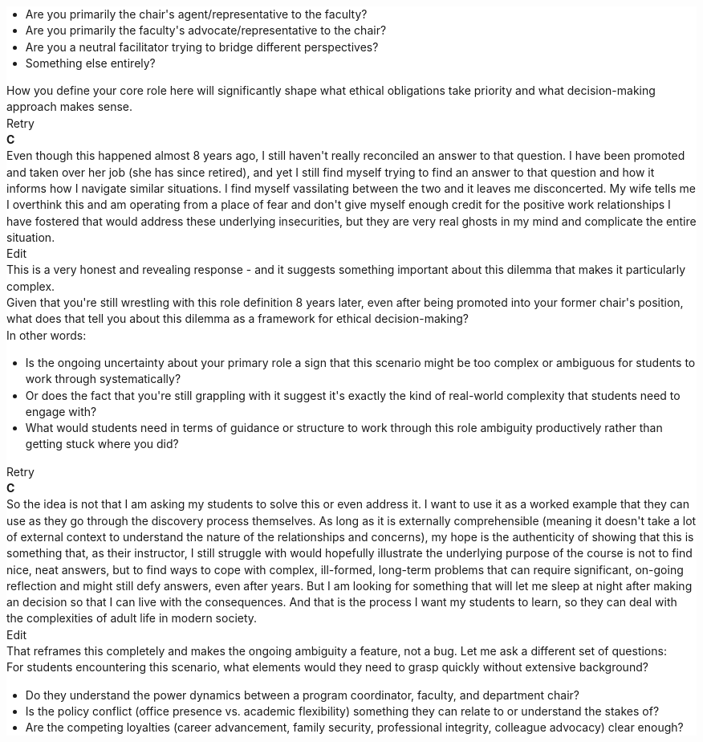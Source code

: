 - Are you primarily the chair's agent/representative to the faculty?
- Are you primarily the faculty's advocate/representative to the chair?
- Are you a neutral facilitator trying to bridge different perspectives?
- Something else entirely?

How you define your core role here will significantly shape what ethical obligations take priority and what decision-making approach makes sense.\
Retry\
**C**\
Even though this happened almost 8 years ago, I still haven't really reconciled an answer to that question. I have been promoted and taken over her job (she has since retired), and yet I still find myself trying to find an answer to that question and how it informs how I navigate similar situations. I find myself vassilating between the two and it leaves me disconcerted. My wife tells me I overthink this and am operating from a place of fear and don't give myself enough credit for the positive work relationships I have fostered that would address these underlying insecurities, but they are very real ghosts in my mind and complicate the entire situation.\
Edit\
This is a very honest and revealing response - and it suggests something important about this dilemma that makes it particularly complex.\
Given that you're still wrestling with this role definition 8 years later, even after being promoted into your former chair's position, what does that tell you about this dilemma as a framework for ethical decision-making?\
In other words:

- Is the ongoing uncertainty about your primary role a sign that this scenario might be too complex or ambiguous for students to work through systematically?
- Or does the fact that you're still grappling with it suggest it's exactly the kind of real-world complexity that students need to engage with?
- What would students need in terms of guidance or structure to work through this role ambiguity productively rather than getting stuck where you did?

Retry\
**C**\
So the idea is not that I am asking my students to solve this or even address it. I want to use it as a worked example that they can use as they go through the discovery process themselves. As long as it is externally comprehensible (meaning it doesn't take a lot of external context to understand the nature of the relationships and concerns), my hope is the authenticity of showing that this is something that, as their instructor, I still struggle with would hopefully illustrate the underlying purpose of the course is not to find nice, neat answers, but to find ways to cope with complex, ill-formed, long-term problems that can require significant, on-going reflection and might still defy answers, even after years. But I am looking for something that will let me sleep at night after making an decision so that I can live with the consequences. And that is the process I want my students to learn, so they can deal with the complexities of adult life in modern society.\
Edit\
That reframes this completely and makes the ongoing ambiguity a feature, not a bug. Let me ask a different set of questions:\
For students encountering this scenario, what elements would they need to grasp quickly without extensive background?

- Do they understand the power dynamics between a program coordinator, faculty, and department chair?
- Is the policy conflict (office presence vs. academic flexibility) something they can relate to or understand the stakes of?
- Are the competing loyalties (career advancement, family security, professional integrity, colleague advocacy) clear enough?
